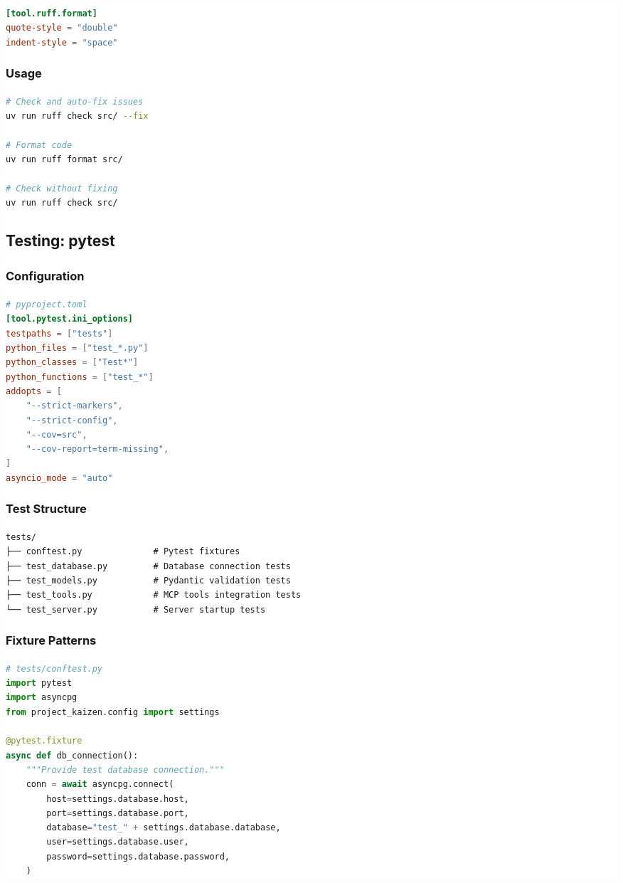 ```toml
[tool.ruff.format]
quote-style = "double"
indent-style = "space"
```

### Usage
```bash
# Check and auto-fix issues
uv run ruff check src/ --fix

# Format code
uv run ruff format src/

# Check without fixing
uv run ruff check src/
```

## Testing: pytest

### Configuration
```toml
# pyproject.toml
[tool.pytest.ini_options]
testpaths = ["tests"]
python_files = ["test_*.py"]
python_classes = ["Test*"]
python_functions = ["test_*"]
addopts = [
    "--strict-markers",
    "--strict-config",
    "--cov=src",
    "--cov-report=term-missing",
]
asyncio_mode = "auto"
```

### Test Structure
```
tests/
├── conftest.py              # Pytest fixtures
├── test_database.py         # Database connection tests
├── test_models.py           # Pydantic validation tests
├── test_tools.py            # MCP tools integration tests
└── test_server.py           # Server startup tests
```

### Fixture Patterns
```python
# tests/conftest.py
import pytest
import asyncpg
from project_kaizen.config import settings

@pytest.fixture
async def db_connection():
    """Provide test database connection."""
    conn = await asyncpg.connect(
        host=settings.database.host,
        port=settings.database.port,
        database="test_" + settings.database.database,
        user=settings.database.user,
        password=settings.database.password,
    )
```